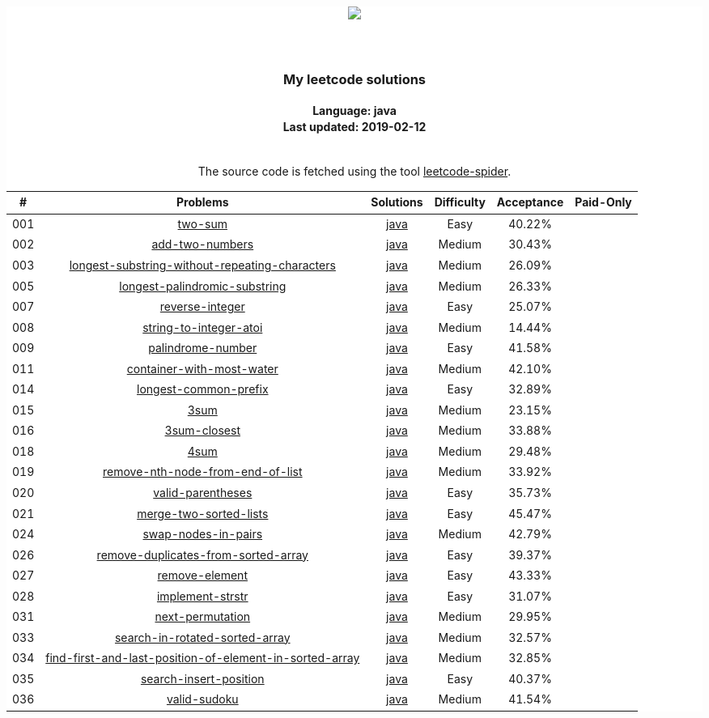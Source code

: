 <p align="center"><img width="300" src="https://raw.githubusercontent.com/Ma63d/leetcode-spider/master/img/site-logo.png"></p>
<p align="center">
    <img src="https://img.shields.io/badge/Solved/Total(Locked)-275/941(140)-green.svg?style=flat-square" alt="">
    <img src="https://img.shields.io/badge/Hard-1-blue.svg?style=flat-square" alt="">
    <img src="https://img.shields.io/badge/Medium-104-blue.svg?style=flat-square" alt="">
    <img src="https://img.shields.io/badge/Easy-170-blue.svg?style=flat-square" alt="">
</p>
<h3 align="center">My leetcode solutions</h3>

<p align="center">
    <b>Language: java</b>
    <br>
    <b>Last updated: 2019-02-12</b>
    <br><br>
</p>

<p align="center">The source code is fetched using the tool <a href="https://github.com/Ma63d/leetcode-spider">leetcode-spider</a>.</p>

| # | Problems | Solutions | Difficulty | Acceptance | Paid-Only
|:--:|:-----:|:---------:|:----:|:----:|:----:|
|001|[two-sum](https://leetcode.com/problems/two-sum/)| [java](.&#x2F;solutions&#x2F;001.two-sum&#x2F;two-sum.java)|Easy|40.22%||
|002|[add-two-numbers](https://leetcode.com/problems/add-two-numbers/)| [java](.&#x2F;solutions&#x2F;002.add-two-numbers&#x2F;add-two-numbers.java)|Medium|30.43%||
|003|[longest-substring-without-repeating-characters](https://leetcode.com/problems/longest-substring-without-repeating-characters/)| [java](.&#x2F;solutions&#x2F;003.longest-substring-without-repeating-characters&#x2F;longest-substring-without-repeating-characters.java)|Medium|26.09%||
|005|[longest-palindromic-substring](https://leetcode.com/problems/longest-palindromic-substring/)| [java](.&#x2F;solutions&#x2F;005.longest-palindromic-substring&#x2F;longest-palindromic-substring.java)|Medium|26.33%||
|007|[reverse-integer](https://leetcode.com/problems/reverse-integer/)| [java](.&#x2F;solutions&#x2F;007.reverse-integer&#x2F;reverse-integer.java)|Easy|25.07%||
|008|[string-to-integer-atoi](https://leetcode.com/problems/string-to-integer-atoi/)| [java](.&#x2F;solutions&#x2F;008.string-to-integer-atoi&#x2F;string-to-integer-atoi.java)|Medium|14.44%||
|009|[palindrome-number](https://leetcode.com/problems/palindrome-number/)| [java](.&#x2F;solutions&#x2F;009.palindrome-number&#x2F;palindrome-number.java)|Easy|41.58%||
|011|[container-with-most-water](https://leetcode.com/problems/container-with-most-water/)| [java](.&#x2F;solutions&#x2F;011.container-with-most-water&#x2F;container-with-most-water.java)|Medium|42.10%||
|014|[longest-common-prefix](https://leetcode.com/problems/longest-common-prefix/)| [java](.&#x2F;solutions&#x2F;014.longest-common-prefix&#x2F;longest-common-prefix.java)|Easy|32.89%||
|015|[3sum](https://leetcode.com/problems/3sum/)| [java](.&#x2F;solutions&#x2F;015.3sum&#x2F;3sum.java)|Medium|23.15%||
|016|[3sum-closest](https://leetcode.com/problems/3sum-closest/)| [java](.&#x2F;solutions&#x2F;016.3sum-closest&#x2F;3sum-closest.java)|Medium|33.88%||
|018|[4sum](https://leetcode.com/problems/4sum/)| [java](.&#x2F;solutions&#x2F;018.4sum&#x2F;4sum.java)|Medium|29.48%||
|019|[remove-nth-node-from-end-of-list](https://leetcode.com/problems/remove-nth-node-from-end-of-list/)| [java](.&#x2F;solutions&#x2F;019.remove-nth-node-from-end-of-list&#x2F;remove-nth-node-from-end-of-list.java)|Medium|33.92%||
|020|[valid-parentheses](https://leetcode.com/problems/valid-parentheses/)| [java](.&#x2F;solutions&#x2F;020.valid-parentheses&#x2F;valid-parentheses.java)|Easy|35.73%||
|021|[merge-two-sorted-lists](https://leetcode.com/problems/merge-two-sorted-lists/)| [java](.&#x2F;solutions&#x2F;021.merge-two-sorted-lists&#x2F;merge-two-sorted-lists.java)|Easy|45.47%||
|024|[swap-nodes-in-pairs](https://leetcode.com/problems/swap-nodes-in-pairs/)| [java](.&#x2F;solutions&#x2F;024.swap-nodes-in-pairs&#x2F;swap-nodes-in-pairs.java)|Medium|42.79%||
|026|[remove-duplicates-from-sorted-array](https://leetcode.com/problems/remove-duplicates-from-sorted-array/)| [java](.&#x2F;solutions&#x2F;026.remove-duplicates-from-sorted-array&#x2F;remove-duplicates-from-sorted-array.java)|Easy|39.37%||
|027|[remove-element](https://leetcode.com/problems/remove-element/)| [java](.&#x2F;solutions&#x2F;027.remove-element&#x2F;remove-element.java)|Easy|43.33%||
|028|[implement-strstr](https://leetcode.com/problems/implement-strstr/)| [java](.&#x2F;solutions&#x2F;028.implement-strstr&#x2F;implement-strstr.java)|Easy|31.07%||
|031|[next-permutation](https://leetcode.com/problems/next-permutation/)| [java](.&#x2F;solutions&#x2F;031.next-permutation&#x2F;next-permutation.java)|Medium|29.95%||
|033|[search-in-rotated-sorted-array](https://leetcode.com/problems/search-in-rotated-sorted-array/)| [java](.&#x2F;solutions&#x2F;033.search-in-rotated-sorted-array&#x2F;search-in-rotated-sorted-array.java)|Medium|32.57%||
|034|[find-first-and-last-position-of-element-in-sorted-array](https://leetcode.com/problems/find-first-and-last-position-of-element-in-sorted-array/)| [java](.&#x2F;solutions&#x2F;034.find-first-and-last-position-of-element-in-sorted-array&#x2F;find-first-and-last-position-of-element-in-sorted-array.java)|Medium|32.85%||
|035|[search-insert-position](https://leetcode.com/problems/search-insert-position/)| [java](.&#x2F;solutions&#x2F;035.search-insert-position&#x2F;search-insert-position.java)|Easy|40.37%||
|036|[valid-sudoku](https://leetcode.com/problems/valid-sudoku/)| [java](.&#x2F;solutions&#x2F;036.valid-sudoku&#x2F;valid-sudoku.java)|Medium|41.54%||